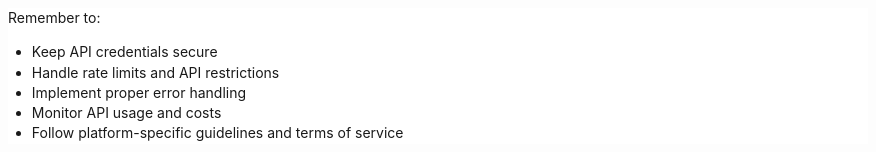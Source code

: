 Remember to:

- Keep API credentials secure
- Handle rate limits and API restrictions
- Implement proper error handling
- Monitor API usage and costs
- Follow platform-specific guidelines and terms of service
